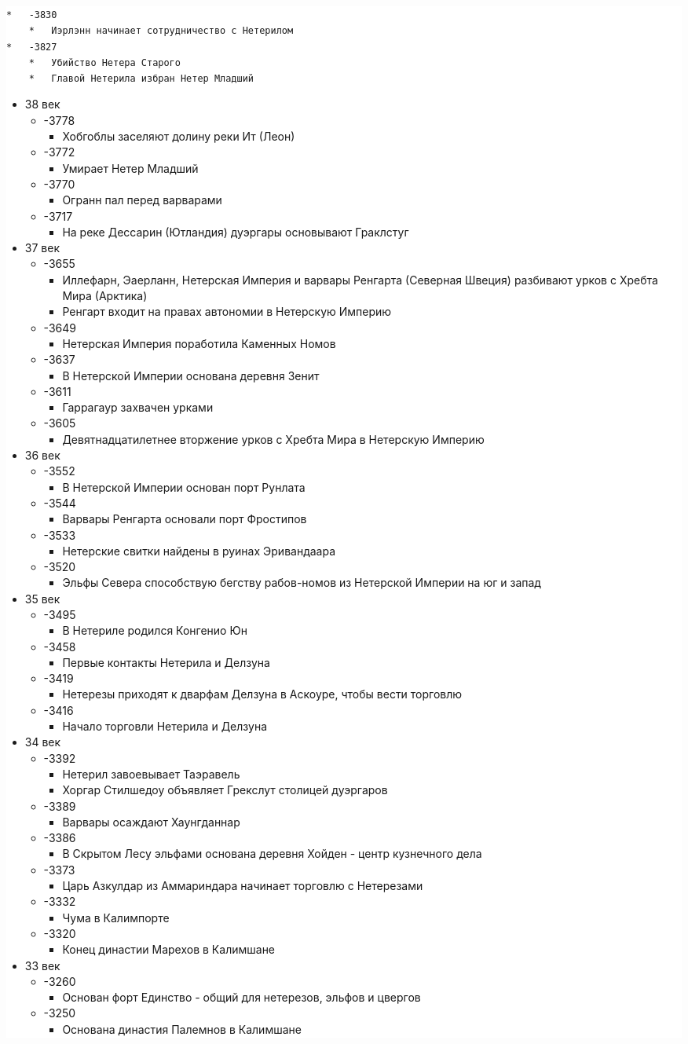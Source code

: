    *   -3830
        *   Иэрлэнн начинает сотрудничество с Нетерилом
    *   -3827
        *   Убийство Нетера Старого
        *   Главой Нетерила избран Нетер Младший
*   38 век
    *   -3778
        *   Хобгоблы заселяют долину реки Ит (Леон)
    *   -3772
        *   Умирает Нетер Младший
    *   -3770
        *   Огранн пал перед варварами
    *   -3717
        *   На реке Дессарин (Ютландия) дуэргары основывают Граклстуг
*   37 век
    *   -3655
        *   Иллефарн, Эаерланн, Нетерская Империя и варвары Ренгарта (Северная Швеция) разбивают урков с Хребта Мира (Арктика)
        *   Ренгарт входит на правах автономии в Нетерскую Империю
    *   -3649
        *   Нетерская Империя поработила Каменных Номов
    *   -3637
        *   В Нетерской Империи основана деревня Зенит
    *   -3611
        *   Гаррагаур захвачен урками
    *   -3605
        *   Девятнадцатилетнее вторжение урков с Хребта Мира в Нетерскую Империю
*   36 век
    *   -3552
        *   В Нетерской Империи основан порт Рунлата
    *   -3544
        *   Варвары Ренгарта основали порт Фростипов
    *   -3533
        *   Нетерские свитки найдены в руинах Эривандаара
    *   -3520
        *   Эльфы Севера способствую бегству рабов-номов из Нетерской Империи на юг и запад
*   35 век
    *   -3495
        *   В Нетериле родился Конгенио Юн
    *   -3458
        *   Первые контакты Нетерила и Делзуна
    *   -3419
        *   Нетерезы приходят к дварфам Делзуна в Аскоуре, чтобы вести торговлю
    *   -3416
        *   Начало торговли Нетерила и Делзуна
*   34 век
    *   -3392
        *   Нетерил завоевывает Таэравель
        *   Хоргар Стилшедоу объявляет Грекслут столицей дуэргаров
    *   -3389
        *   Варвары осаждают Хаунгданнар
    *   -3386
        *   В Скрытом Лесу эльфами основана деревня Хойден - центр кузнечного дела
    *   -3373
        *   Царь Азкулдар из Аммариндара начинает торговлю с Нетерезами
    *   -3332
        *   Чума в Калимпорте
    *   -3320
        *   Конец династии Марехов в Калимшане
*   33 век
    *   -3260
        *   Основан форт Единство - общий для нетерезов, эльфов и цвергов
    *   -3250
        *   Основана династия Палемнов в Калимшане